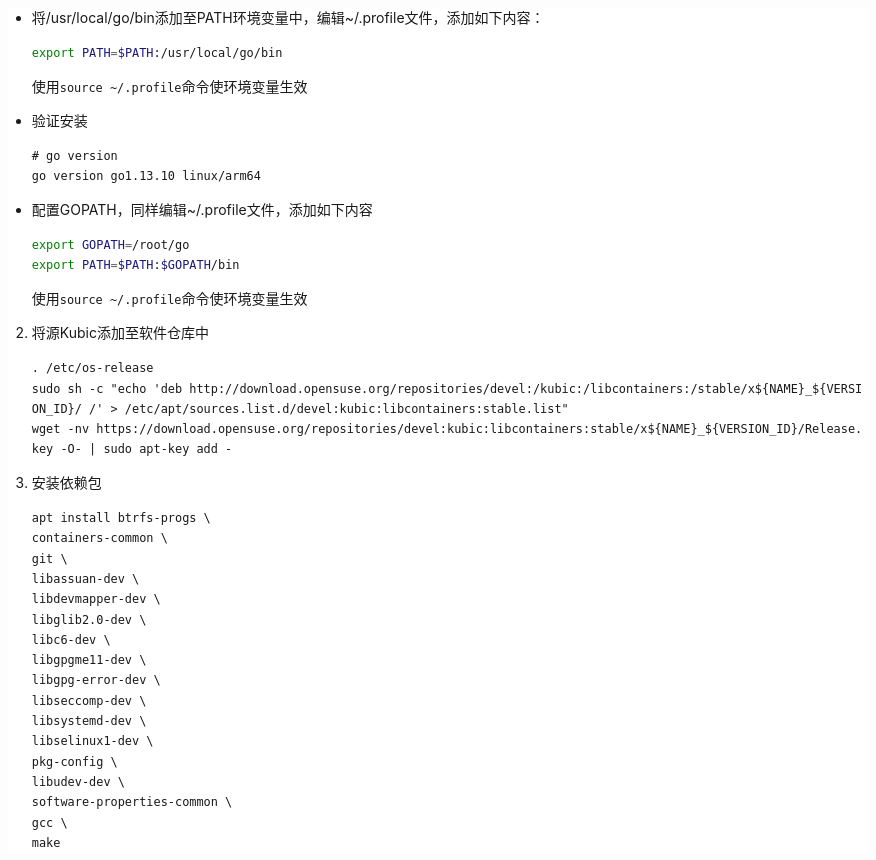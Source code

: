    + 将/usr/local/go/bin添加至PATH环境变量中，编辑~/.profile文件，添加如下内容：
      
     ```bash
     export PATH=$PATH:/usr/local/go/bin
     ```
   
     使用`source ~/.profile`命令使环境变量生效

   + 验证安装
     
     ```terminal
     # go version
     go version go1.13.10 linux/arm64
     ```

   + 配置GOPATH，同样编辑~/.profile文件，添加如下内容
   
     ```bash
     export GOPATH=/root/go
     export PATH=$PATH:$GOPATH/bin
     ```

     使用`source ~/.profile`命令使环境变量生效

2. 将源Kubic添加至软件仓库中

   ```terminal 
   . /etc/os-release
   sudo sh -c "echo 'deb http://download.opensuse.org/repositories/devel:/kubic:/libcontainers:/stable/x${NAME}_${VERSION_ID}/ /' > /etc/apt/sources.list.d/devel:kubic:libcontainers:stable.list"
   wget -nv https://download.opensuse.org/repositories/devel:kubic:libcontainers:stable/x${NAME}_${VERSION_ID}/Release.key -O- | sudo apt-key add -
   ```
  
3. 安装依赖包

     ```terminal
     apt install btrfs-progs \
     containers-common \
     git \
     libassuan-dev \
     libdevmapper-dev \
     libglib2.0-dev \
     libc6-dev \
     libgpgme11-dev \
     libgpg-error-dev \
     libseccomp-dev \
     libsystemd-dev \
     libselinux1-dev \
     pkg-config \
     libudev-dev \
     software-properties-common \
     gcc \
     make
     ```
